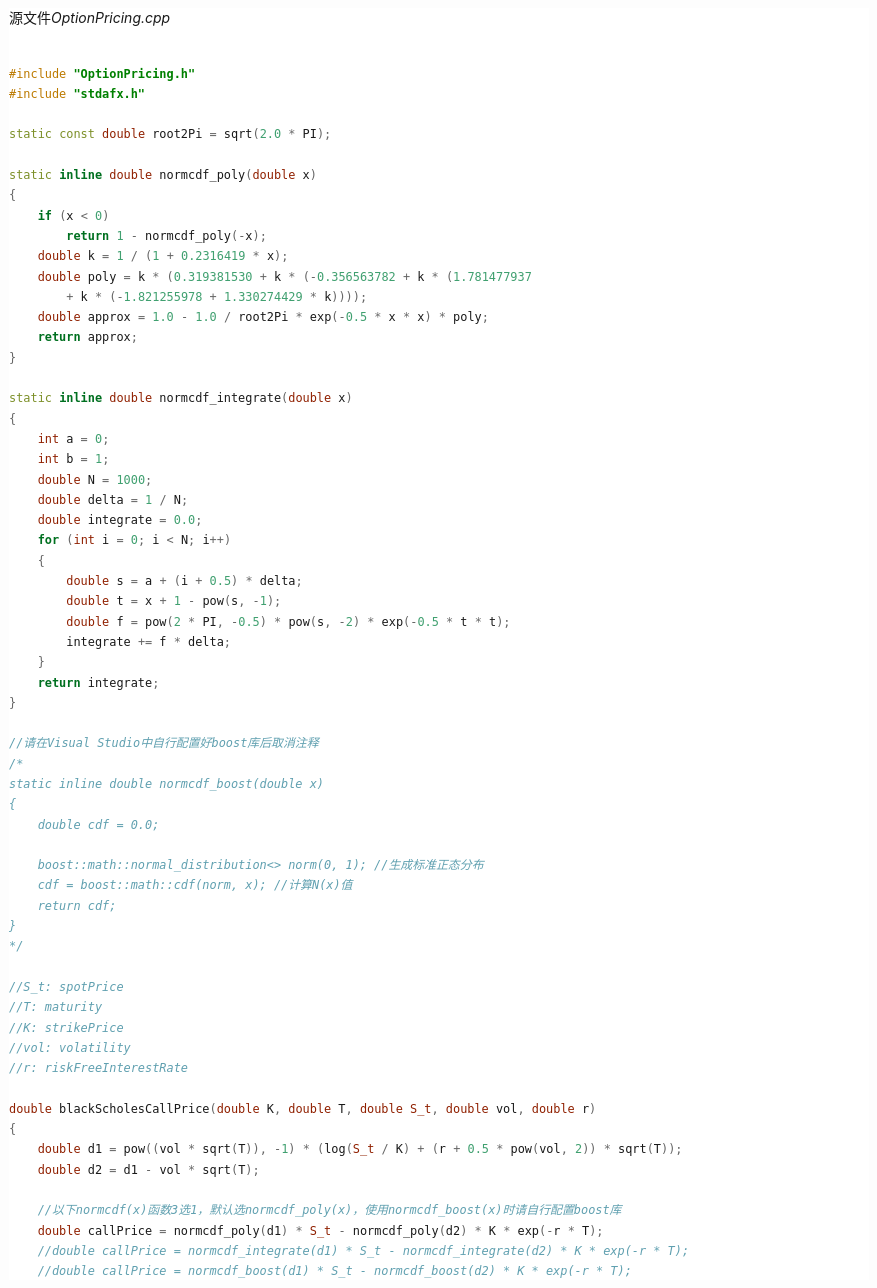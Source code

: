 源文件*OptionPricing.cpp*

```cpp

#include "OptionPricing.h"
#include "stdafx.h"

static const double root2Pi = sqrt(2.0 * PI);

static inline double normcdf_poly(double x)
{
    if (x < 0)
        return 1 - normcdf_poly(-x);
    double k = 1 / (1 + 0.2316419 * x);
    double poly = k * (0.319381530 + k * (-0.356563782 + k * (1.781477937
        + k * (-1.821255978 + 1.330274429 * k))));
    double approx = 1.0 - 1.0 / root2Pi * exp(-0.5 * x * x) * poly;
    return approx;
}

static inline double normcdf_integrate(double x)
{
    int a = 0;
    int b = 1;
    double N = 1000;
    double delta = 1 / N;
    double integrate = 0.0;
    for (int i = 0; i < N; i++)
    {
        double s = a + (i + 0.5) * delta;
        double t = x + 1 - pow(s, -1);
        double f = pow(2 * PI, -0.5) * pow(s, -2) * exp(-0.5 * t * t);
        integrate += f * delta;
    }
    return integrate;
}

//请在Visual Studio中自行配置好boost库后取消注释
/*
static inline double normcdf_boost(double x)
{
    double cdf = 0.0;

    boost::math::normal_distribution<> norm(0, 1); //生成标准正态分布
    cdf = boost::math::cdf(norm, x); //计算N(x)值
    return cdf;
}
*/

//S_t: spotPrice
//T: maturity
//K: strikePrice
//vol: volatility
//r: riskFreeInterestRate

double blackScholesCallPrice(double K, double T, double S_t, double vol, double r)
{
    double d1 = pow((vol * sqrt(T)), -1) * (log(S_t / K) + (r + 0.5 * pow(vol, 2)) * sqrt(T));
    double d2 = d1 - vol * sqrt(T);

    //以下normcdf(x)函数3选1，默认选normcdf_poly(x)，使用normcdf_boost(x)时请自行配置boost库
    double callPrice = normcdf_poly(d1) * S_t - normcdf_poly(d2) * K * exp(-r * T); 
    //double callPrice = normcdf_integrate(d1) * S_t - normcdf_integrate(d2) * K * exp(-r * T);
    //double callPrice = normcdf_boost(d1) * S_t - normcdf_boost(d2) * K * exp(-r * T);
```